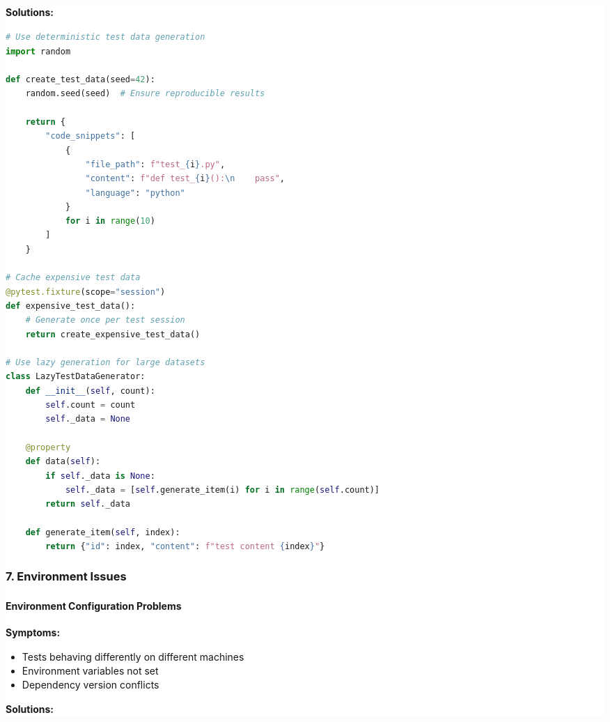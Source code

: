**Solutions:**

```python
# Use deterministic test data generation
import random

def create_test_data(seed=42):
    random.seed(seed)  # Ensure reproducible results
    
    return {
        "code_snippets": [
            {
                "file_path": f"test_{i}.py",
                "content": f"def test_{i}():\n    pass",
                "language": "python"
            }
            for i in range(10)
        ]
    }

# Cache expensive test data
@pytest.fixture(scope="session")
def expensive_test_data():
    # Generate once per test session
    return create_expensive_test_data()

# Use lazy generation for large datasets
class LazyTestDataGenerator:
    def __init__(self, count):
        self.count = count
        self._data = None
    
    @property
    def data(self):
        if self._data is None:
            self._data = [self.generate_item(i) for i in range(self.count)]
        return self._data
    
    def generate_item(self, index):
        return {"id": index, "content": f"test content {index}"}
```

### 7. Environment Issues

#### Environment Configuration Problems

**Symptoms:**
- Tests behaving differently on different machines
- Environment variables not set
- Dependency version conflicts

**Solutions:**
